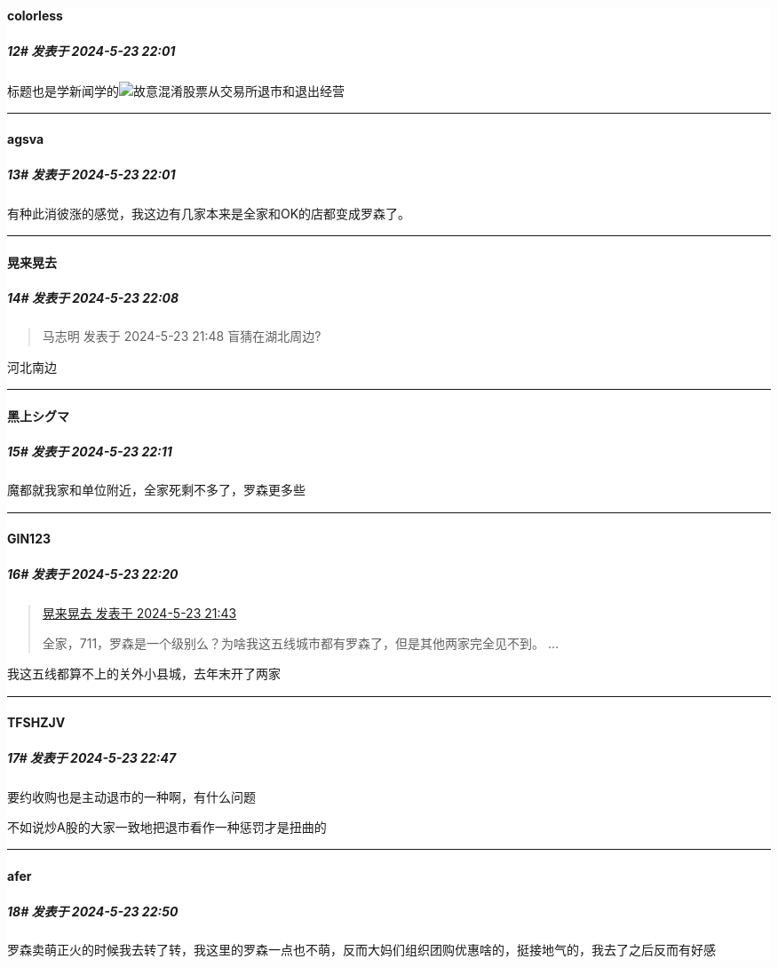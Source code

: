 ####  colorless  
##### 12#       发表于 2024-5-23 22:01

标题也是学新闻学的<img src="https://static.saraba1st.com/image/smiley/face2017/067.png" referrerpolicy="no-referrer">故意混淆股票从交易所退市和退出经营

*****

####  agsva  
##### 13#       发表于 2024-5-23 22:01

有种此消彼涨的感觉，我这边有几家本来是全家和OK的店都变成罗森了。

*****

####  晃来晃去  
##### 14#       发表于 2024-5-23 22:08

<blockquote>马志明 发表于 2024-5-23 21:48
盲猜在湖北周边?</blockquote>
河北南边

*****

####  黑上シグマ  
##### 15#       发表于 2024-5-23 22:11

魔都就我家和单位附近，全家死剩不多了，罗森更多些

*****

####  GIN123  
##### 16#       发表于 2024-5-23 22:20

<blockquote><a href="httphttps://bbs.saraba1st.com/2b/forum.php?mod=redirect&amp;goto=findpost&amp;pid=64979902&amp;ptid=2184575" target="_blank">晃来晃去 发表于 2024-5-23 21:43</a>

全家，711，罗森是一个级别么？为啥我这五线城市都有罗森了，但是其他两家完全见不到。 ...</blockquote>
我这五线都算不上的关外小县城，去年末开了两家

*****

####  TFSHZJV  
##### 17#       发表于 2024-5-23 22:47

要约收购也是主动退市的一种啊，有什么问题

不如说炒A股的大家一致地把退市看作一种惩罚才是扭曲的

*****

####  afer  
##### 18#       发表于 2024-5-23 22:50

罗森卖萌正火的时候我去转了转，我这里的罗森一点也不萌，反而大妈们组织团购优惠啥的，挺接地气的，我去了之后反而有好感
